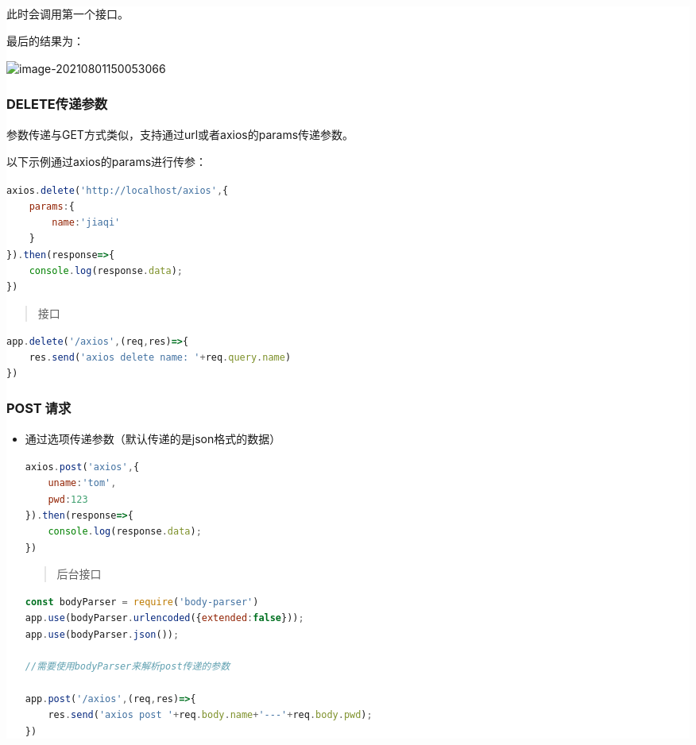   此时会调用第一个接口。
  
  最后的结果为：
  
  ![image-20210801150053066](https://gitee.com/zyxbj/image-warehouse/raw/master/pics/20210801150100.png)



### DELETE传递参数

参数传递与GET方式类似，支持通过url或者axios的params传递参数。

以下示例通过axios的params进行传参：

```js
axios.delete('http://localhost/axios',{
    params:{
        name:'jiaqi'
    }
}).then(response=>{
    console.log(response.data);
})
```

> 接口

```js
app.delete('/axios',(req,res)=>{
    res.send('axios delete name: '+req.query.name)
})
```

### POST 请求

- 通过选项传递参数（默认传递的是json格式的数据）

  ```js
  axios.post('axios',{
      uname:'tom',
      pwd:123
  }).then(response=>{
      console.log(response.data);
  })
  ```

  > 后台接口

  ```js
  const bodyParser = require('body-parser')
  app.use(bodyParser.urlencoded({extended:false}));
  app.use(bodyParser.json());
  
  //需要使用bodyParser来解析post传递的参数
  
  app.post('/axios',(req,res)=>{
      res.send('axios post '+req.body.name+'---'+req.body.pwd);
  })
  ```
